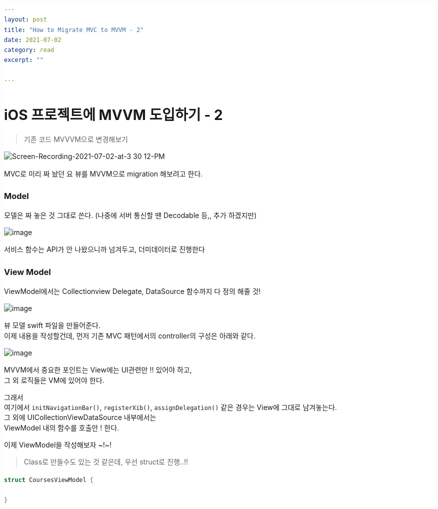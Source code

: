 ```yaml
---
layout: post
title: "How to Migrate MVC to MVVM - 2" 
date: 2021-07-02
category: read 
excerpt: ""

---
```


# iOS 프로젝트에 MVVM 도입하기 - 2

> 기존 코드 MVVVM으로 변경해보기

<img src="https://user-images.githubusercontent.com/28949235/124230964-a8251f00-db4a-11eb-8311-395855a54a7d.gif" alt="Screen-Recording-2021-07-02-at-3 30 12-PM" width=200px />

MVC로 미리 짜 놨던 요 뷰를 MVVM으로 migration 해보려고 한다.

### Model

모델은 짜 놓은 것 그대로 쓴다.  (나중에 서버 통신할 땐 Decodable 등,, 추가 하겠지만)

<img src="https://user-images.githubusercontent.com/28949235/124231367-208be000-db4b-11eb-8069-8f031c485f17.png" alt="image" width=300px />

서비스 함수는 API가 안 나왔으니까 넘겨두고, 더미데이터로 진행한다

### View Model

ViewModel에서는 Collectionview Delegate, DataSource 함수까지 다 정의 해줄 것!

<img src="https://user-images.githubusercontent.com/28949235/124231615-76608800-db4b-11eb-9752-daa4224e894c.png" alt="image" width=400px />

뷰 모델 swift 파일을 만들어준다.  
이제 내용을 작성할건데, 먼저 기존 MVC 패턴에서의 controller의 구성은 아래와 같다. 

<img src="https://user-images.githubusercontent.com/28949235/124231935-ea9b2b80-db4b-11eb-9629-de53a9222826.png" alt="image" width=400px />

MVVM에서 중요한 포인트는 View에는 UI관련만 !! 있어야 하고,  
그 외 로직들은 VM에 있어야 한다.

그래서  
여기에서 `initNavigationBar()`, `registerXib()`, `assignDelegation()` 같은 경우는 View에 그대로 남겨놓는다.  
그 외에 UICollectionViewDataSource 내부에서는  
ViewModel 내의 함수를 호출만 ! 한다.  

이제 ViewModel을 작성해보자 ~!~!

> Class로 만들수도 있는 것 같은데, 우선 struct로 진행..!!

```swift
struct CoursesViewModel {
    
}
```
